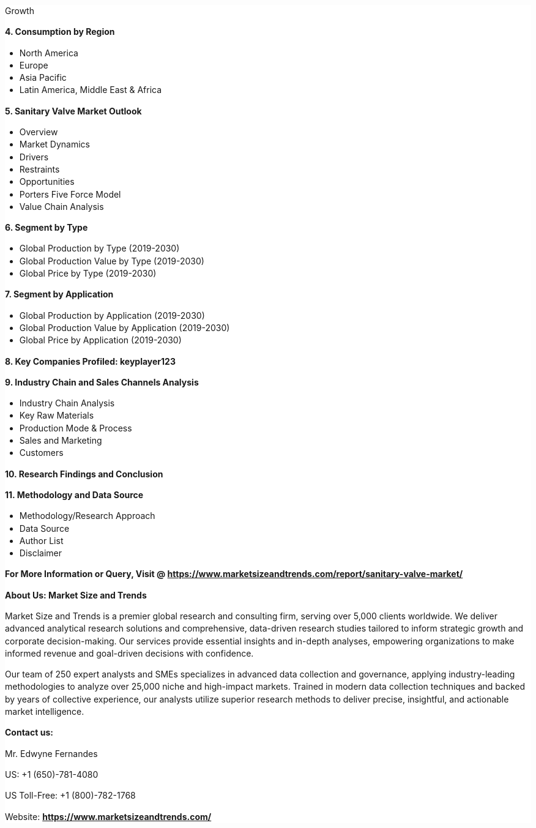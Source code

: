 Growth</li></ul><p><strong>4. Consumption by Region</strong></p><ul><li>North America</li><li>Europe</li><li>Asia Pacific</li><li>Latin America, Middle East &amp; Africa</li></ul><p><strong>5. Sanitary Valve Market Outlook</strong></p><ul><li>Overview</li><li>Market Dynamics</li><li>Drivers</li><li>Restraints</li><li>Opportunities</li><li>Porters Five Force Model</li><li>Value Chain Analysis&nbsp;</li></ul><p><strong>6. Segment by Type</strong></p><ul><li>Global Production by Type (2019-2030)</li><li>Global Production Value by Type (2019-2030)</li><li>Global Price by Type (2019-2030)</li></ul><p><strong>7. Segment by Application</strong></p><ul><li>Global Production by Application (2019-2030)</li><li>Global Production Value by Application (2019-2030)</li><li>Global Price by Application (2019-2030)</li></ul><p><strong>8. Key Companies Profiled: keyplayer123</strong></p><p><strong>9. Industry Chain and Sales Channels Analysis</strong></p><ul><li>Industry Chain Analysis</li><li>Key Raw Materials</li><li>Production Mode &amp; Process</li><li>Sales and Marketing</li><li>Customers</li></ul><p><strong>10. Research Findings and Conclusion</strong></p><p><strong>11. Methodology and Data Source</strong></p><ul><li>Methodology/Research Approach</li><li>Data Source</li><li>Author List</li><li>Disclaimer</li></ul></p><p><strong>For More Information or Query, Visit @ <a href="https://www.marketsizeandtrends.com/report/sanitary-valve-market/">https://www.marketsizeandtrends.com/report/sanitary-valve-market/</a></strong></p><p><strong>About Us: Market Size and Trends</strong></p><p>Market Size and Trends is a premier global research and consulting firm, serving over 5,000 clients worldwide. We deliver advanced analytical research solutions and comprehensive, data-driven research studies tailored to inform strategic growth and corporate decision-making. Our services provide essential insights and in-depth analyses, empowering organizations to make informed revenue and goal-driven decisions with confidence.</p><p>Our team of 250 expert analysts and SMEs specializes in advanced data collection and governance, applying industry-leading methodologies to analyze over 25,000 niche and high-impact markets. Trained in modern data collection techniques and backed by years of collective experience, our analysts utilize superior research methods to deliver precise, insightful, and actionable market intelligence.</p><p><strong>Contact us:</strong></p><p>Mr. Edwyne Fernandes</p><p>US: +1 (650)-781-4080</p><p>US Toll-Free: +1 (800)-782-1768</p><p>Website: <strong><a href="https://www.marketsizeandtrends.com/">https://www.marketsizeandtrends.com/</a></strong></p>
